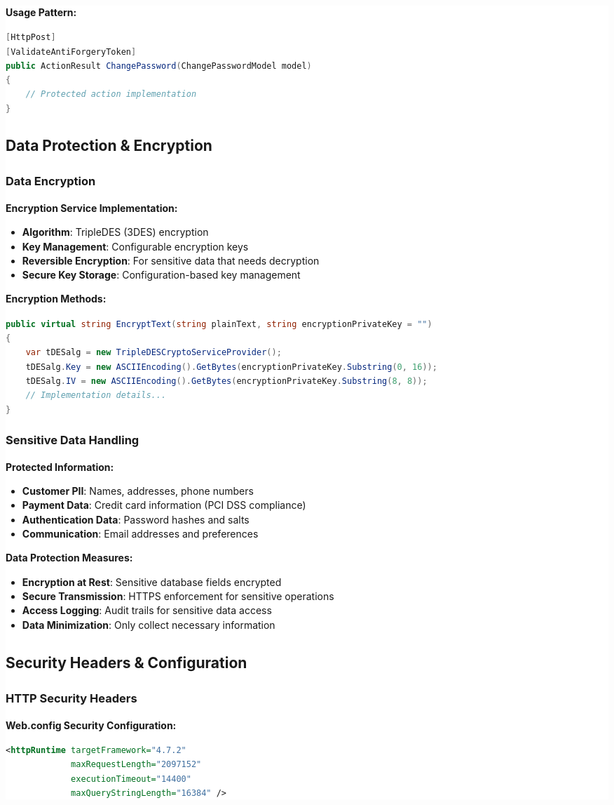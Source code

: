 **Usage Pattern:**
```csharp
[HttpPost]
[ValidateAntiForgeryToken]
public ActionResult ChangePassword(ChangePasswordModel model)
{
    // Protected action implementation
}
```

## Data Protection & Encryption

### **Data Encryption**
**Encryption Service Implementation:**
- **Algorithm**: TripleDES (3DES) encryption
- **Key Management**: Configurable encryption keys
- **Reversible Encryption**: For sensitive data that needs decryption
- **Secure Key Storage**: Configuration-based key management

**Encryption Methods:**
```csharp
public virtual string EncryptText(string plainText, string encryptionPrivateKey = "")
{
    var tDESalg = new TripleDESCryptoServiceProvider();
    tDESalg.Key = new ASCIIEncoding().GetBytes(encryptionPrivateKey.Substring(0, 16));
    tDESalg.IV = new ASCIIEncoding().GetBytes(encryptionPrivateKey.Substring(8, 8));
    // Implementation details...
}
```

### **Sensitive Data Handling**
**Protected Information:**
- **Customer PII**: Names, addresses, phone numbers
- **Payment Data**: Credit card information (PCI DSS compliance)
- **Authentication Data**: Password hashes and salts
- **Communication**: Email addresses and preferences

**Data Protection Measures:**
- **Encryption at Rest**: Sensitive database fields encrypted
- **Secure Transmission**: HTTPS enforcement for sensitive operations
- **Access Logging**: Audit trails for sensitive data access
- **Data Minimization**: Only collect necessary information

## Security Headers & Configuration

### **HTTP Security Headers**
**Web.config Security Configuration:**
```xml
<httpRuntime targetFramework="4.7.2" 
             maxRequestLength="2097152" 
             executionTimeout="14400" 
             maxQueryStringLength="16384" />
```
